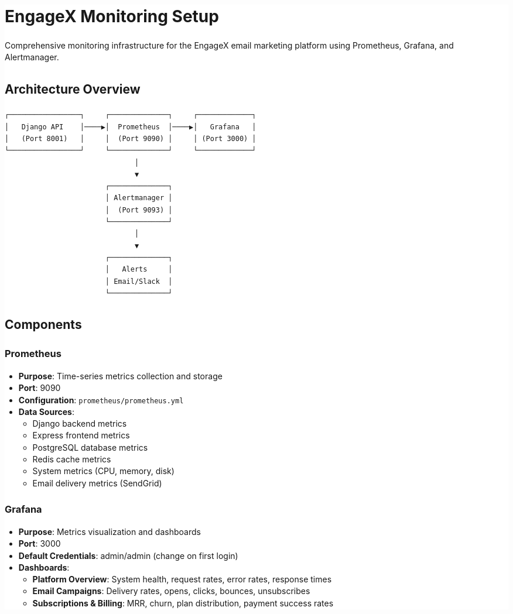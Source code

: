 # EngageX Monitoring Setup

Comprehensive monitoring infrastructure for the EngageX email marketing platform using Prometheus, Grafana, and Alertmanager.

## Architecture Overview

```
┌─────────────────┐     ┌──────────────┐     ┌─────────────┐
│   Django API    │────▶│  Prometheus  │────▶│   Grafana   │
│   (Port 8001)   │     │  (Port 9090) │     │ (Port 3000) │
└─────────────────┘     └──────────────┘     └─────────────┘
                               │
                               ▼
                        ┌──────────────┐
                        │ Alertmanager │
                        │  (Port 9093) │
                        └──────────────┘
                               │
                               ▼
                        ┌──────────────┐
                        │   Alerts     │
                        │ Email/Slack  │
                        └──────────────┘
```

## Components

### Prometheus
- **Purpose**: Time-series metrics collection and storage
- **Port**: 9090
- **Configuration**: `prometheus/prometheus.yml`
- **Data Sources**:
  - Django backend metrics
  - Express frontend metrics
  - PostgreSQL database metrics
  - Redis cache metrics
  - System metrics (CPU, memory, disk)
  - Email delivery metrics (SendGrid)

### Grafana
- **Purpose**: Metrics visualization and dashboards
- **Port**: 3000
- **Default Credentials**: admin/admin (change on first login)
- **Dashboards**:
  - **Platform Overview**: System health, request rates, error rates, response times
  - **Email Campaigns**: Delivery rates, opens, clicks, bounces, unsubscribes
  - **Subscriptions & Billing**: MRR, churn, plan distribution, payment success rates
